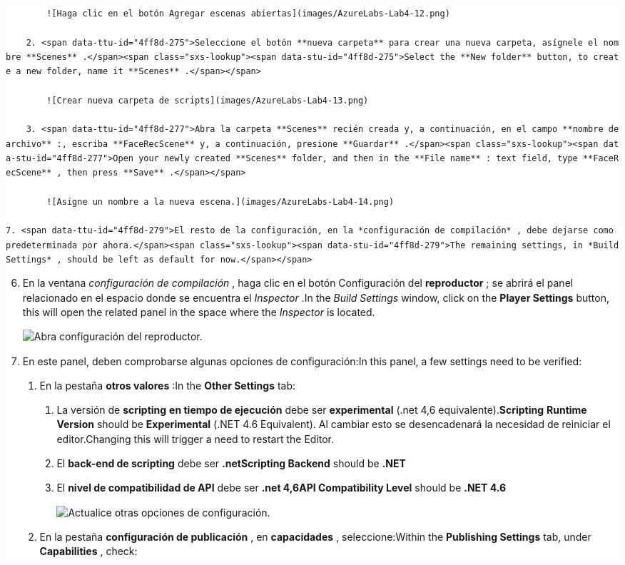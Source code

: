             ![Haga clic en el botón Agregar escenas abiertas](images/AzureLabs-Lab4-12.png)

        2. <span data-ttu-id="4ff8d-275">Seleccione el botón **nueva carpeta** para crear una nueva carpeta, asígnele el nombre **Scenes** .</span><span class="sxs-lookup"><span data-stu-id="4ff8d-275">Select the **New folder** button, to create a new folder, name it **Scenes** .</span></span>

            ![Crear nueva carpeta de scripts](images/AzureLabs-Lab4-13.png)

        3. <span data-ttu-id="4ff8d-277">Abra la carpeta **Scenes** recién creada y, a continuación, en el campo **nombre de archivo** :, escriba **FaceRecScene** y, a continuación, presione **Guardar** .</span><span class="sxs-lookup"><span data-stu-id="4ff8d-277">Open your newly created **Scenes** folder, and then in the **File name** : text field, type **FaceRecScene** , then press **Save** .</span></span>

            ![Asigne un nombre a la nueva escena.](images/AzureLabs-Lab4-14.png)

    7. <span data-ttu-id="4ff8d-279">El resto de la configuración, en la *configuración de compilación* , debe dejarse como predeterminada por ahora.</span><span class="sxs-lookup"><span data-stu-id="4ff8d-279">The remaining settings, in *Build Settings* , should be left as default for now.</span></span>

6. <span data-ttu-id="4ff8d-280">En la ventana *configuración de compilación* , haga clic en el botón Configuración del **reproductor** ; se abrirá el panel relacionado en el espacio donde se encuentra el *Inspector* .</span><span class="sxs-lookup"><span data-stu-id="4ff8d-280">In the *Build Settings* window, click on the **Player Settings** button, this will open the related panel in the space where the *Inspector* is located.</span></span> 

    ![Abra configuración del reproductor.](images/AzureLabs-Lab4-15.png)

7. <span data-ttu-id="4ff8d-282">En este panel, deben comprobarse algunas opciones de configuración:</span><span class="sxs-lookup"><span data-stu-id="4ff8d-282">In this panel, a few settings need to be verified:</span></span>

    1. <span data-ttu-id="4ff8d-283">En la pestaña **otros valores** :</span><span class="sxs-lookup"><span data-stu-id="4ff8d-283">In the **Other Settings** tab:</span></span>

        1. <span data-ttu-id="4ff8d-284">La versión de **scripting** **en tiempo de ejecución** debe ser **experimental** (.net 4,6 equivalente).</span><span class="sxs-lookup"><span data-stu-id="4ff8d-284">**Scripting** **Runtime Version** should be **Experimental** (.NET 4.6 Equivalent).</span></span> <span data-ttu-id="4ff8d-285">Al cambiar esto se desencadenará la necesidad de reiniciar el editor.</span><span class="sxs-lookup"><span data-stu-id="4ff8d-285">Changing this will trigger a need to restart the Editor.</span></span>
        2. <span data-ttu-id="4ff8d-286">El **back-end de scripting** debe ser **.net**</span><span class="sxs-lookup"><span data-stu-id="4ff8d-286">**Scripting Backend** should be **.NET**</span></span>
        3. <span data-ttu-id="4ff8d-287">El **nivel de compatibilidad de API** debe ser **.net 4,6**</span><span class="sxs-lookup"><span data-stu-id="4ff8d-287">**API Compatibility Level** should be **.NET 4.6**</span></span>

            ![Actualice otras opciones de configuración.](images/AzureLabs-Lab4-16.png)
      
    2. <span data-ttu-id="4ff8d-289">En la pestaña **configuración de publicación** , en **capacidades** , seleccione:</span><span class="sxs-lookup"><span data-stu-id="4ff8d-289">Within the **Publishing Settings** tab, under **Capabilities** , check:</span></span>
